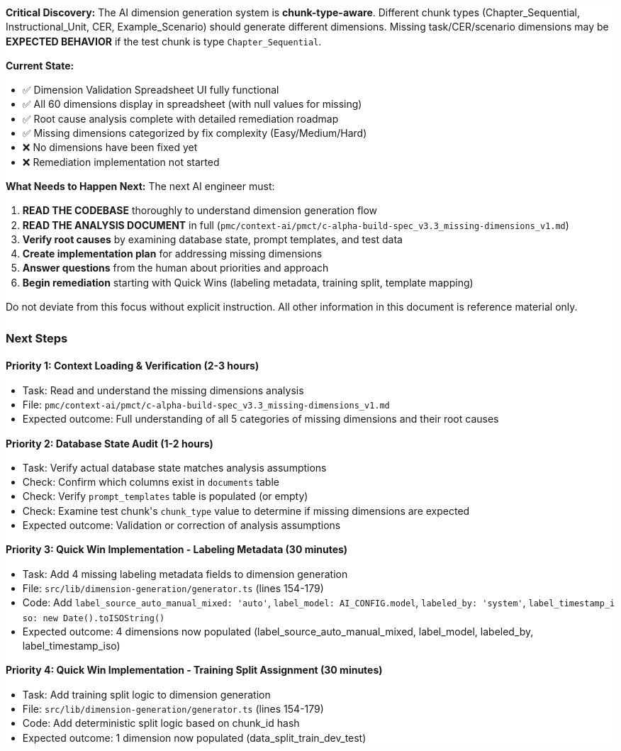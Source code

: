 **Critical Discovery:**
The AI dimension generation system is **chunk-type-aware**. Different chunk types (Chapter_Sequential, Instructional_Unit, CER, Example_Scenario) should generate different dimensions. Missing task/CER/scenario dimensions may be **EXPECTED BEHAVIOR** if the test chunk is type `Chapter_Sequential`.

**Current State:**
- ✅ Dimension Validation Spreadsheet UI fully functional
- ✅ All 60 dimensions display in spreadsheet (with null values for missing)
- ✅ Root cause analysis complete with detailed remediation roadmap
- ✅ Missing dimensions categorized by fix complexity (Easy/Medium/Hard)
- ❌ No dimensions have been fixed yet
- ❌ Remediation implementation not started

**What Needs to Happen Next:**
The next AI engineer must:
1. **READ THE CODEBASE** thoroughly to understand dimension generation flow
2. **READ THE ANALYSIS DOCUMENT** in full (`pmc/context-ai/pmct/c-alpha-build-spec_v3.3_missing-dimensions_v1.md`)
3. **Verify root causes** by examining database state, prompt templates, and test data
4. **Create implementation plan** for addressing missing dimensions
5. **Answer questions** from the human about priorities and approach
6. **Begin remediation** starting with Quick Wins (labeling metadata, training split, template mapping)

Do not deviate from this focus without explicit instruction.
All other information in this document is reference material only.

### Next Steps

**Priority 1: Context Loading & Verification (2-3 hours)**
- Task: Read and understand the missing dimensions analysis
- File: `pmc/context-ai/pmct/c-alpha-build-spec_v3.3_missing-dimensions_v1.md`
- Expected outcome: Full understanding of all 5 categories of missing dimensions and their root causes

**Priority 2: Database State Audit (1-2 hours)**
- Task: Verify actual database state matches analysis assumptions
- Check: Confirm which columns exist in `documents` table
- Check: Verify `prompt_templates` table is populated (or empty)
- Check: Examine test chunk's `chunk_type` value to determine if missing dimensions are expected
- Expected outcome: Validation or correction of analysis assumptions

**Priority 3: Quick Win Implementation - Labeling Metadata (30 minutes)**
- Task: Add 4 missing labeling metadata fields to dimension generation
- File: `src/lib/dimension-generation/generator.ts` (lines 154-179)
- Code: Add `label_source_auto_manual_mixed: 'auto'`, `label_model: AI_CONFIG.model`, `labeled_by: 'system'`, `label_timestamp_iso: new Date().toISOString()`
- Expected outcome: 4 dimensions now populated (label_source_auto_manual_mixed, label_model, labeled_by, label_timestamp_iso)

**Priority 4: Quick Win Implementation - Training Split Assignment (30 minutes)**
- Task: Add training split logic to dimension generation
- File: `src/lib/dimension-generation/generator.ts` (lines 154-179)
- Code: Add deterministic split logic based on chunk_id hash
- Expected outcome: 1 dimension now populated (data_split_train_dev_test)
